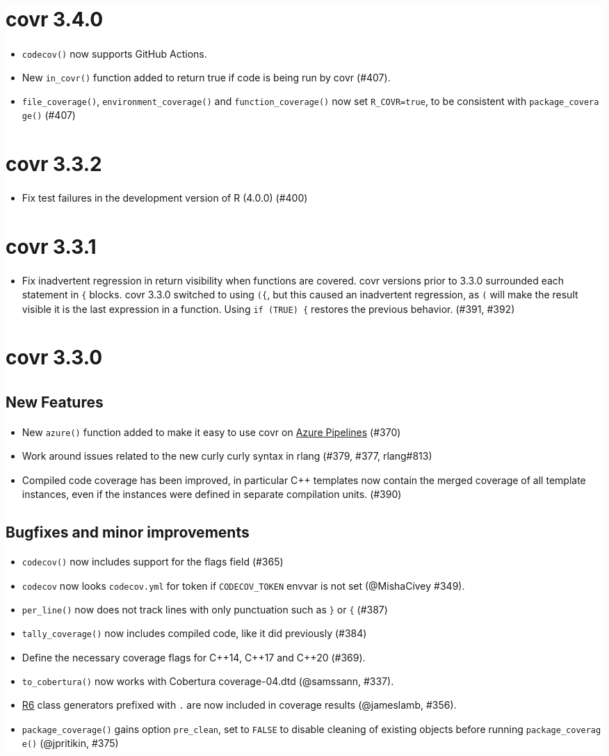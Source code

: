 # covr 3.4.0

* `codecov()` now supports GitHub Actions.

* New `in_covr()` function added to return true if code is being run by covr (#407).

* `file_coverage()`, `environment_coverage()` and `function_coverage()` now set
  `R_COVR=true`, to be consistent with `package_coverage()` (#407)

# covr 3.3.2

* Fix test failures in the development version of R (4.0.0) (#400)

# covr 3.3.1

* Fix inadvertent regression in return visibility when functions are covered.
  covr versions prior to 3.3.0 surrounded each statement in `{` blocks. covr
  3.3.0 switched to using `({`, but this caused an inadvertent regression, as
  `(` will make the result visible it is the last expression in a function.
  Using `if (TRUE) {` restores the previous behavior. (#391, #392)

# covr 3.3.0

## New Features

* New `azure()` function added to make it easy to use covr on [Azure
  Pipelines](https://azure.microsoft.com/en-us/services/devops/pipelines/)
  (#370)

* Work around issues related to the new curly curly syntax in rlang (#379, #377, rlang#813)

* Compiled code coverage has been improved, in particular C++ templates now
  contain the merged coverage of all template instances, even if the instances
  were defined in separate compilation units. (#390)

## Bugfixes and minor improvements

* `codecov()` now includes support for the flags field (#365)
* `codecov` now looks `codecov.yml` for token if `CODECOV_TOKEN` envvar is not
  set (@MishaCivey #349).
* `per_line()` now does not track lines with only punctuation such as `}` or `{` (#387)
* `tally_coverage()` now includes compiled code, like it did previously (#384)

* Define the necessary coverage flags for C++14, C++17 and C++20 (#369).

* `to_cobertura()` now works with Cobertura coverage-04.dtd (@samssann, #337).

* [R6](https://github.com/r-lib/R6) class generators prefixed with `.` are now
  included in coverage results (@jameslamb, #356).

* `package_coverage()` gains option `pre_clean`, set to `FALSE` to disable
  cleaning of existing objects before running `package_coverage()` (@jpritikin, #375)
